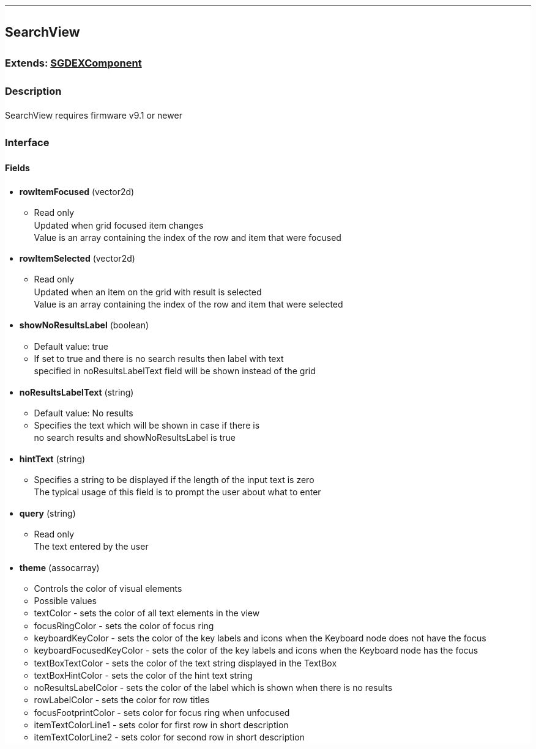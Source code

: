 
___

## <a id="searchview"></a>SearchView
### <a id="searchview#extends"></a>Extends: [SGDEXComponent](#sgdexcomponent)
### <a id="searchview#description"></a>Description
SearchView requires firmware v9.1 or newer

### <a id="searchview#interface"></a>Interface
#### <a id="searchview#fields"></a>Fields
  
* <a id="searchview#fields#rowitemfocused"></a>**rowItemFocused** (vector2d)
    * Read only  
Updated when grid focused item changes  
Value is an array containing the index of the row and item that were focused  
  
* <a id="searchview#fields#rowitemselected"></a>**rowItemSelected** (vector2d)
    * Read only  
Updated when an item on the grid with result is selected  
Value is an array containing the index of the row and item that were selected  
  
* <a id="searchview#fields#shownoresultslabel"></a>**showNoResultsLabel** (boolean)
    * Default value: true
    * If set to true and there is no search results then label with text  
specified in noResultsLabelText field will be shown instead of the grid  
  
* <a id="searchview#fields#noresultslabeltext"></a>**noResultsLabelText** (string)
    * Default value: No results
    * Specifies the text which will be shown in case if there is  
no search results and showNoResultsLabel is true  
  
* <a id="searchview#fields#hinttext"></a>**hintText** (string)
    * Specifies a string to be displayed if the length of the input text is zero  
The typical usage of this field is to prompt the user about what to enter  
  
* <a id="searchview#fields#query"></a>**query** (string)
    * Read only  
The text entered by the user  
  
* <a id="searchview#fields#theme"></a>**theme** (assocarray)
    * Controls the color of visual elements  
	* Possible values  
     * textColor - sets the color of all text elements in the view
     * focusRingColor - sets the color of focus ring
     * keyboardKeyColor - sets the color of the key labels and icons when the Keyboard node does not have the focus
     * keyboardFocusedKeyColor - sets the color of the key labels and icons when the Keyboard node has the focus
     * textBoxTextColor - sets the color of the text string displayed in the TextBox
     * textBoxHintColor - sets the color of the hint text string
     * noResultsLabelColor - sets the color of the label which is shown when there is no results
     * rowLabelColor - sets the color for row titles
     * focusFootprintColor - sets color for focus ring when unfocused
     * itemTextColorLine1 - sets color for first row in short description
     * itemTextColorLine2 - sets color for second row in short description
  